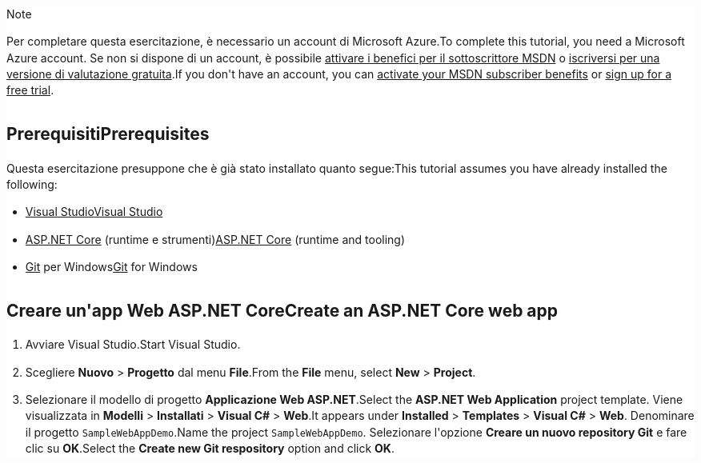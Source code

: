> [!NOTE]
> <span data-ttu-id="101b6-110">Per completare questa esercitazione, è necessario un account di Microsoft Azure.</span><span class="sxs-lookup"><span data-stu-id="101b6-110">To complete this tutorial, you need a Microsoft Azure account.</span></span> <span data-ttu-id="101b6-111">Se non si dispone di un account, è possibile [attivare i benefici per il sottoscrittore MSDN](http://azure.microsoft.com/pricing/member-offers/msdn-benefits-details/?WT.mc_id=A261C142F) o [iscriversi per una versione di valutazione gratuita](http://azure.microsoft.com/pricing/free-trial/?WT.mc_id=A261C142F).</span><span class="sxs-lookup"><span data-stu-id="101b6-111">If you don't have an account, you can [activate your MSDN subscriber benefits](http://azure.microsoft.com/pricing/member-offers/msdn-benefits-details/?WT.mc_id=A261C142F) or [sign up for a free trial](http://azure.microsoft.com/pricing/free-trial/?WT.mc_id=A261C142F).</span></span>

## <a name="prerequisites"></a><span data-ttu-id="101b6-112">Prerequisiti</span><span class="sxs-lookup"><span data-stu-id="101b6-112">Prerequisites</span></span>

<span data-ttu-id="101b6-113">Questa esercitazione presuppone che è già stato installato quanto segue:</span><span class="sxs-lookup"><span data-stu-id="101b6-113">This tutorial assumes you have already installed the following:</span></span>

* [<span data-ttu-id="101b6-114">Visual Studio</span><span class="sxs-lookup"><span data-stu-id="101b6-114">Visual Studio</span></span>](https://www.visualstudio.com)

* <span data-ttu-id="101b6-115">[ASP.NET Core](http://go.microsoft.com/fwlink/?LinkId=627627) (runtime e strumenti)</span><span class="sxs-lookup"><span data-stu-id="101b6-115">[ASP.NET Core](http://go.microsoft.com/fwlink/?LinkId=627627) (runtime and tooling)</span></span>

* <span data-ttu-id="101b6-116">[Git](http://git-scm.com/downloads) per Windows</span><span class="sxs-lookup"><span data-stu-id="101b6-116">[Git](http://git-scm.com/downloads) for Windows</span></span>

## <a name="create-an-aspnet-core-web-app"></a><span data-ttu-id="101b6-117">Creare un'app Web ASP.NET Core</span><span class="sxs-lookup"><span data-stu-id="101b6-117">Create an ASP.NET Core web app</span></span>

1. <span data-ttu-id="101b6-118">Avviare Visual Studio.</span><span class="sxs-lookup"><span data-stu-id="101b6-118">Start Visual Studio.</span></span>

2. <span data-ttu-id="101b6-119">Scegliere **Nuovo** > **Progetto** dal menu **File**.</span><span class="sxs-lookup"><span data-stu-id="101b6-119">From the **File** menu, select **New** > **Project**.</span></span>

3. <span data-ttu-id="101b6-120">Selezionare il modello di progetto **Applicazione Web ASP.NET**.</span><span class="sxs-lookup"><span data-stu-id="101b6-120">Select the **ASP.NET Web Application** project template.</span></span> <span data-ttu-id="101b6-121">Viene visualizzata in **Modelli** > **Installati** > **Visual C#** > **Web**.</span><span class="sxs-lookup"><span data-stu-id="101b6-121">It appears under **Installed** > **Templates** > **Visual C#** > **Web**.</span></span> <span data-ttu-id="101b6-122">Denominare il progetto `SampleWebAppDemo`.</span><span class="sxs-lookup"><span data-stu-id="101b6-122">Name the project `SampleWebAppDemo`.</span></span> <span data-ttu-id="101b6-123">Selezionare l'opzione **Creare un nuovo repository Git** e fare clic su **OK**.</span><span class="sxs-lookup"><span data-stu-id="101b6-123">Select the **Create new Git respository** option and click **OK**.</span></span>
